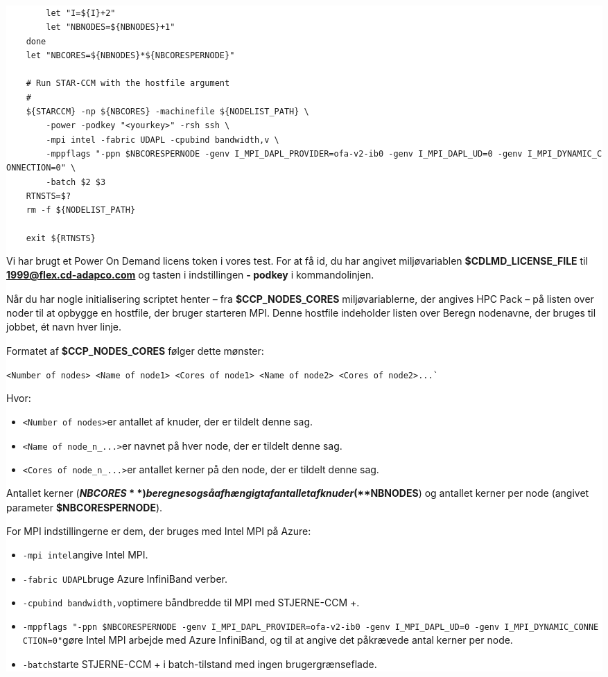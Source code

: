 ```
        let "I=${I}+2"
        let "NBNODES=${NBNODES}+1"
    done
    let "NBCORES=${NBNODES}*${NBCORESPERNODE}"

    # Run STAR-CCM with the hostfile argument
    #  
    ${STARCCM} -np ${NBCORES} -machinefile ${NODELIST_PATH} \
        -power -podkey "<yourkey>" -rsh ssh \
        -mpi intel -fabric UDAPL -cpubind bandwidth,v \
        -mppflags "-ppn $NBCORESPERNODE -genv I_MPI_DAPL_PROVIDER=ofa-v2-ib0 -genv I_MPI_DAPL_UD=0 -genv I_MPI_DYNAMIC_CONNECTION=0" \
        -batch $2 $3
    RTNSTS=$?
    rm -f ${NODELIST_PATH}

    exit ${RTNSTS}
```

Vi har brugt et Power On Demand licens token i vores test. For at få id, du har angivet miljøvariablen **$CDLMD_LICENSE_FILE** til **1999@flex.cd-adapco.com** og tasten i indstillingen **- podkey** i kommandolinjen.

Når du har nogle initialisering scriptet henter – fra **$CCP_NODES_CORES** miljøvariablerne, der angives HPC Pack – på listen over noder til at opbygge en hostfile, der bruger starteren MPI. Denne hostfile indeholder listen over Beregn nodenavne, der bruges til jobbet, ét navn hver linje.

Formatet af **$CCP_NODES_CORES** følger dette mønster:

```
<Number of nodes> <Name of node1> <Cores of node1> <Name of node2> <Cores of node2>...`
```

Hvor:

* `<Number of nodes>`er antallet af knuder, der er tildelt denne sag.

* `<Name of node_n_...>`er navnet på hver node, der er tildelt denne sag.

* `<Cores of node_n_...>`er antallet kerner på den node, der er tildelt denne sag.

Antallet kerner (**$NBCORES**) beregnes også afhængigt af antallet af knuder (**$NBNODES**) og antallet kerner per node (angivet parameter **$NBCORESPERNODE**).

For MPI indstillingerne er dem, der bruges med Intel MPI på Azure:

*   `-mpi intel`angive Intel MPI.

*   `-fabric UDAPL`bruge Azure InfiniBand verber.

*   `-cpubind bandwidth,v`optimere båndbredde til MPI med STJERNE-CCM +.

*   `-mppflags "-ppn $NBCORESPERNODE -genv I_MPI_DAPL_PROVIDER=ofa-v2-ib0 -genv I_MPI_DAPL_UD=0 -genv I_MPI_DYNAMIC_CONNECTION=0"`gøre Intel MPI arbejde med Azure InfiniBand, og til at angive det påkrævede antal kerner per node.

*   `-batch`starte STJERNE-CCM + i batch-tilstand med ingen brugergrænseflade.

